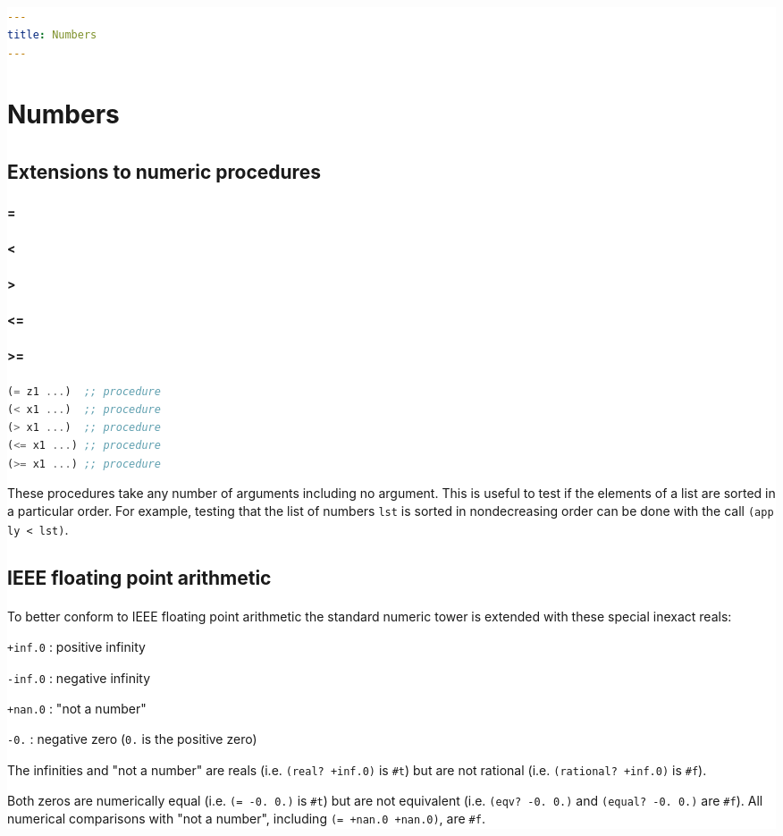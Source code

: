 ```yaml
---
title: Numbers
---
```


# Numbers

## Extensions to numeric procedures

#### =
#### <
#### >
#### <=
#### >=

```scheme
(= z1 ...)  ;; procedure
(< x1 ...)  ;; procedure
(> x1 ...)  ;; procedure
(<= x1 ...) ;; procedure
(>= x1 ...) ;; procedure
```

These procedures take any number of arguments including no argument. This is
useful to test if the elements of a list are sorted in a particular order. For
example, testing that the list of numbers `lst` is sorted in nondecreasing order
can be done with the call `(apply < lst)`.

## IEEE floating point arithmetic

To better conform to IEEE floating point arithmetic the standard numeric tower
is extended with these special inexact reals:

`+inf.0`
: positive infinity

`-inf.0`
: negative infinity

`+nan.0`
: "not a number"

`-0.`
: negative zero (`0.` is the positive zero)

The infinities and "not a number" are reals (i.e. `(real? +inf.0)` is `#t`) but
are not rational (i.e. `(rational? +inf.0)` is `#f`).

Both zeros are numerically equal (i.e. `(= -0. 0.)` is `#t`) but are not
equivalent (i.e. `(eqv? -0. 0.)` and `(equal? -0. 0.)` are `#f`). All numerical
comparisons with "not a number", including `(= +nan.0 +nan.0)`, are `#f`.
